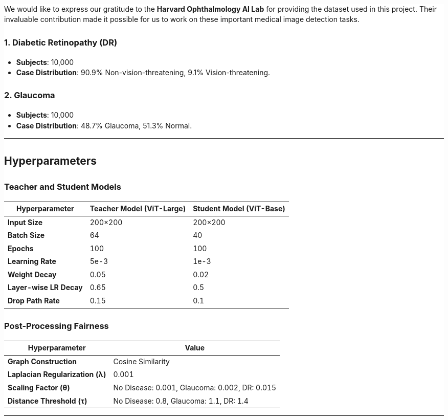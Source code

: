 We would like to express our gratitude to the **Harvard Ophthalmology AI Lab** for providing the dataset used in this project. Their invaluable contribution made it possible for us to work on these important medical image detection tasks.

### 1. **Diabetic Retinopathy (DR)**
- **Subjects**: 10,000
- **Case Distribution**: 90.9% Non-vision-threatening, 9.1% Vision-threatening.

### 2. **Glaucoma**
- **Subjects**: 10,000
- **Case Distribution**: 48.7% Glaucoma, 51.3% Normal.

---

## Hyperparameters

### Teacher and Student Models
<div align="center">

|        Hyperparameter           | Teacher Model (ViT-Large) | Student Model (ViT-Base) |
|---------------------------------|---------------------------|---------------------------|
| **Input Size**                  |        200×200            |           200×200         |
| **Batch Size**                  |          64               |             40            |
| **Epochs**                      |          100              |            100            |
| **Learning Rate**               |         5e-3              |            1e-3           |
| **Weight Decay**                |         0.05              |            0.02           |
| **Layer-wise LR Decay**         |         0.65              |            0.5            |
| **Drop Path Rate**              |         0.15              |            0.1            |

</div>

### Post-Processing Fairness
<div align="center">

| Hyperparameter              | Value                     |
|-----------------------------|---------------------------|
| **Graph Construction**          | Cosine Similarity         |
| **Laplacian Regularization (λ)**| 0.001                     |
| **Scaling Factor (θ)**          | No Disease: 0.001, Glaucoma: 0.002, DR: 0.015 |
| **Distance Threshold (τ)**      | No Disease: 0.8, Glaucoma: 1.1, DR: 1.4 |

</div>

---

